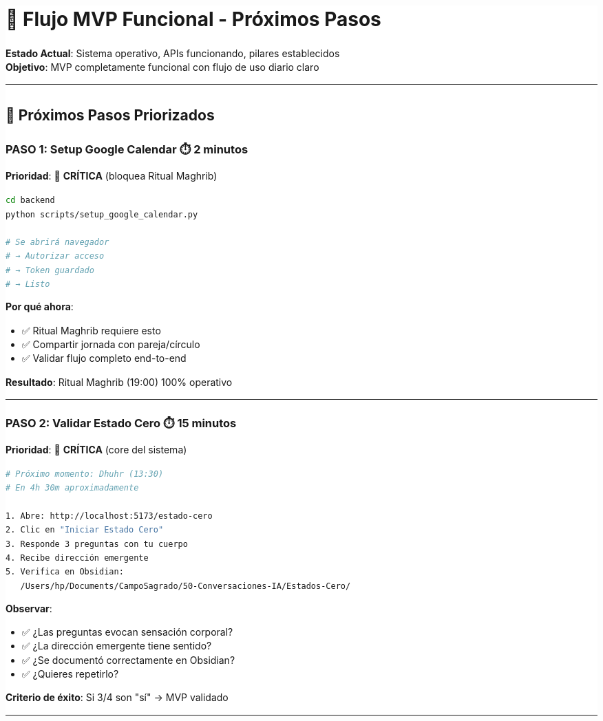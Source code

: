 # 🕌 Flujo MVP Funcional - Próximos Pasos

**Estado Actual**: Sistema operativo, APIs funcionando, pilares establecidos  
**Objetivo**: MVP completamente funcional con flujo de uso diario claro

---

## 🎯 **Próximos Pasos Priorizados**

### **PASO 1: Setup Google Calendar** ⏱️ 2 minutos
**Prioridad**: 🔴 **CRÍTICA** (bloquea Ritual Maghrib)

```bash
cd backend
python scripts/setup_google_calendar.py

# Se abrirá navegador
# → Autorizar acceso
# → Token guardado
# → Listo
```

**Por qué ahora**:
- ✅ Ritual Maghrib requiere esto
- ✅ Compartir jornada con pareja/círculo
- ✅ Validar flujo completo end-to-end

**Resultado**: Ritual Maghrib (19:00) 100% operativo

---

### **PASO 2: Validar Estado Cero** ⏱️ 15 minutos
**Prioridad**: 🔴 **CRÍTICA** (core del sistema)

```bash
# Próximo momento: Dhuhr (13:30)
# En 4h 30m aproximadamente

1. Abre: http://localhost:5173/estado-cero
2. Clic en "Iniciar Estado Cero"
3. Responde 3 preguntas con tu cuerpo
4. Recibe dirección emergente
5. Verifica en Obsidian:
   /Users/hp/Documents/CampoSagrado/50-Conversaciones-IA/Estados-Cero/
```

**Observar**:
- ✅ ¿Las preguntas evocan sensación corporal?
- ✅ ¿La dirección emergente tiene sentido?
- ✅ ¿Se documentó correctamente en Obsidian?
- ✅ ¿Quieres repetirlo?

**Criterio de éxito**: Si 3/4 son "sí" → MVP validado

---